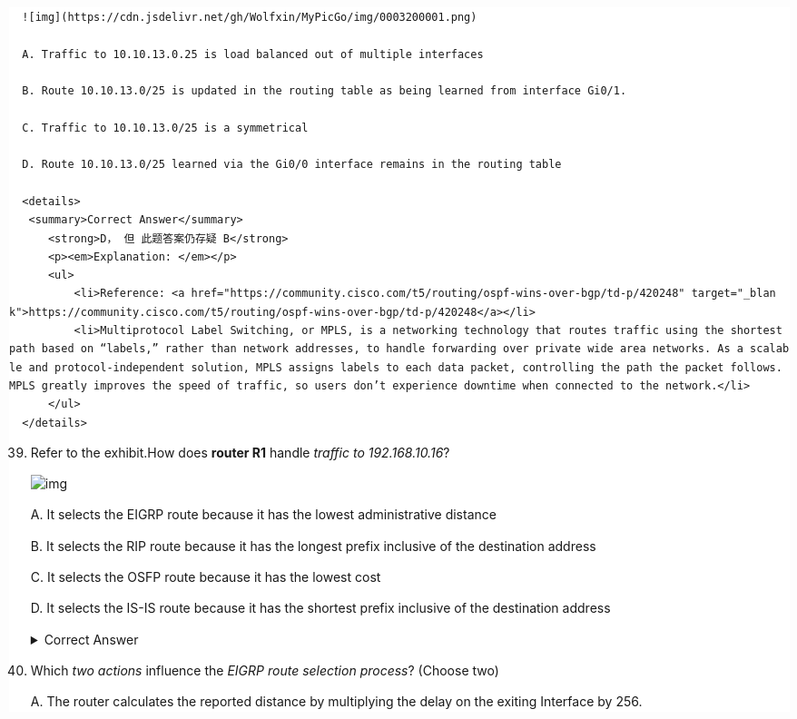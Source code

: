       ![img](https://cdn.jsdelivr.net/gh/Wolfxin/MyPicGo/img/0003200001.png)

      A. Traffic to 10.10.13.0.25 is load balanced out of multiple interfaces

      B. Route 10.10.13.0/25 is updated in the routing table as being learned from interface Gi0/1.

      C. Traffic to 10.10.13.0/25 is a symmetrical

      D. Route 10.10.13.0/25 learned via the Gi0/0 interface remains in the routing table

      <details>
       <summary>Correct Answer</summary>
          <strong>D， 但 此题答案仍存疑 B</strong>
          <p><em>Explanation: </em></p>
          <ul>
              <li>Reference: <a href="https://community.cisco.com/t5/routing/ospf-wins-over-bgp/td-p/420248" target="_blank">https://community.cisco.com/t5/routing/ospf-wins-over-bgp/td-p/420248</a></li>
              <li>Multiprotocol Label Switching, or MPLS, is a networking technology that routes traffic using the shortest path based on “labels,” rather than network addresses, to handle forwarding over private wide area networks. As a scalable and protocol-independent solution, MPLS assigns labels to each data packet, controlling the path the packet follows. MPLS greatly improves the speed of traffic, so users don’t experience downtime when connected to the network.</li>
          </ul>
      </details>

39. Refer to the exhibit.How does **router R1** handle *traffic to 192.168.10.16*?

      ![img](https://cdn.jsdelivr.net/gh/Wolfxin/MyPicGo/img/202207131255335.png)

      A. It selects the EIGRP route because it has the lowest administrative distance

      B. It selects the RIP route because it has the longest prefix inclusive of the destination address

      C. It selects the OSFP route because it has the lowest cost

      D. It selects the IS-IS route because it has the shortest prefix inclusive of the destination address

      <details>
       <summary>Correct Answer</summary>
          <strong>B</strong>
          <p><em>Explanation: </em></p>
          <br> Route Selection Preference:
          <br>1. Longest Prefix
       <br>2. Administrative distance
       <br>3. Metric
          <ul>
              <li>Reference: <a href="https://packetlife.net/blog/2010/aug/16/route-preference/" target="_blank">https://packetlife.net/blog/2010/aug/16/route-preference/</a></li>
          </ul>
      </details>

40. Which *two actions* influence the *EIGRP route selection process*? (Choose two)

      A. The router calculates the reported distance by multiplying the delay on the exiting Interface by 256.
